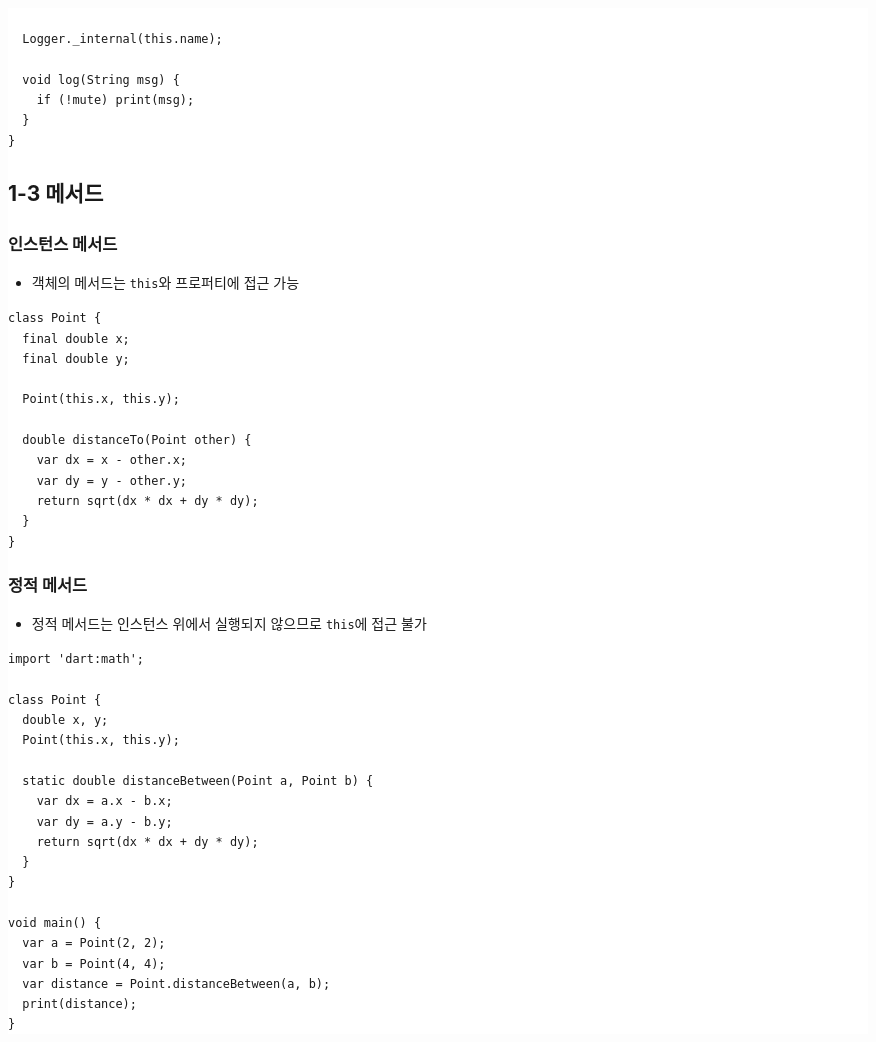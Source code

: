 ```

  Logger._internal(this.name);

  void log(String msg) {
    if (!mute) print(msg);
  }
}
```

## 1-3 메서드

### 인스턴스 메서드

- 객체의 메서드는 `this`와 프로퍼티에 접근 가능

```
class Point {
  final double x;
  final double y;

  Point(this.x, this.y);

  double distanceTo(Point other) {
    var dx = x - other.x;
    var dy = y - other.y;
    return sqrt(dx * dx + dy * dy);
  }
}
```

### 정적 메서드

- 정적 메서드는 인스턴스 위에서 실행되지 않으므로 `this`에 접근 불가

```
import 'dart:math';

class Point {
  double x, y;
  Point(this.x, this.y);

  static double distanceBetween(Point a, Point b) {
    var dx = a.x - b.x;
    var dy = a.y - b.y;
    return sqrt(dx * dx + dy * dy);
  }
}

void main() {
  var a = Point(2, 2);
  var b = Point(4, 4);
  var distance = Point.distanceBetween(a, b);
  print(distance);
}
```
